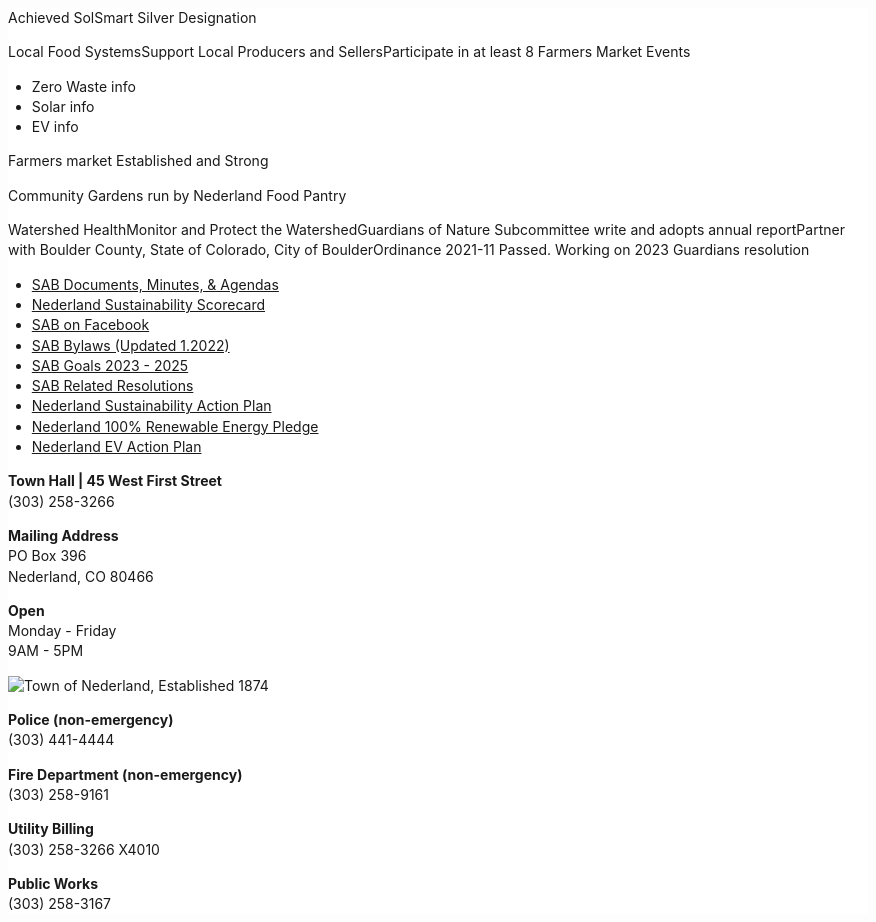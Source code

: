 Achieved SolSmart Silver Designation

Local Food SystemsSupport Local Producers and SellersParticipate in at least 8 Farmers Market Events

- Zero Waste info
- Solar info
- EV info

Farmers market Established and Strong

Community Gardens run by Nederland Food Pantry

Watershed HealthMonitor and Protect the WatershedGuardians of Nature Subcommittee write and adopts annual reportPartner with Boulder County, State of Colorado, City of BoulderOrdinance 2021-11 Passed. Working on 2023 Guardians resolution

- [SAB Documents, Minutes, &amp; Agendas](https://drive.google.com/drive/folders/0ByNiOUM4GoRGS1ZtV3VCUG9RMnVaRnlUeXZrMThYZw?resourcekey=0-j0DrwuxEq-2coDlv0p_s9Q&usp=sharing "A Shared Google Drive with information used by SAB")
- [Nederland Sustainability Scorecard](https://docs.google.com/forms/d/e/1FAIpQLSdpKvfUuLHmOqDK1xrKfXjF0NmgzX5reDgwX4jYPgR6wSG0TQ/viewform?pli=1)
- [SAB on Facebook](https://www.facebook.com/Nederland-Sustainability-Advisory-Board-1569467453344056)
- [SAB Bylaws (Updated 1.2022)](https://nederlandco.civicweb.net/document/34688 "Bylaws for the Sustainability Advisory Board, Updated January 2022")
- [SAB Goals 2023 - 2025](https://nederlandco.civicweb.net/document/111689)
- [SAB Related Resolutions](https://nederlandco.civicweb.net/filepro/documents/18633?notices=True)
- [Nederland Sustainability Action Plan](https://nederlandco.civicweb.net/document/30588)
- [Nederland 100% Renewable Energy Pledge](https://nederlandco.civicweb.net/document/30589)
- [Nederland EV Action Plan](https://drive.google.com/file/d/1nheL63NNXDGYMer2A0UbQnC2ip2HTU6h/view?usp=sharing "Link to a google drive document that is the Nederland Electric Vehicle Action Plan created in 2023 with Xcel Energy Partners in Energy")

**Town Hall | 45 West First Street**  
(303) 258-3266

**Mailing Address**  
PO Box 396  
Nederland, CO 80466

**Open**  
Monday - Friday  
9AM - 5PM

![Town of Nederland, Established 1874](https://townofnederland.colorado.gov/sites/townofnederland/files/2024-04/Formal%20White%201.png)

**Police (non-emergency)**  
(303) 441-4444

**Fire Department (non-emergency)**  
(303) 258-9161

**Utility Billing**   
(303) 258-3266 X4010

**Public Works**  
(303) 258-3167
